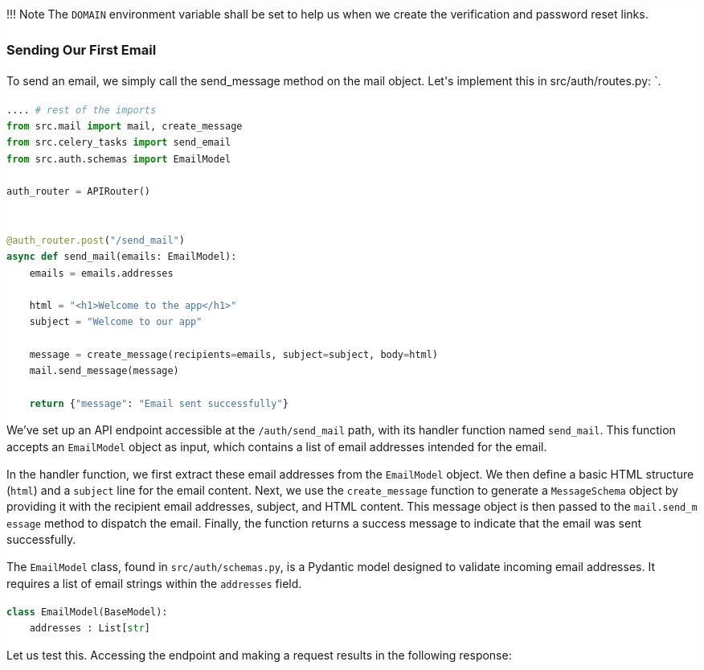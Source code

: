 !!! Note
    The `DOMAIN` environment variable shall be set to help us when we create the verification and password reset
    links.

### Sending Our First Email


To send an email, we simply call the send_message method on the mail object. Let's implement this in src/auth/routes.py:
`.

```python title="sending emails"
.... # rest of the imports
from src.mail import mail, create_message
from src.celery_tasks import send_email
from src.auth.schemas import EmailModel

auth_router = APIRouter()


@auth_router.post("/send_mail")
async def send_mail(emails: EmailModel):
    emails = emails.addresses

    html = "<h1>Welcome to the app</h1>"
    subject = "Welcome to our app"

    message = create_message(recipients=emails, subject=subject, body=html)
    mail.send_message(message)

    return {"message": "Email sent successfully"}
```

We’ve set up an API endpoint accessible at the `/auth/send_mail` path, with its handler function named `send_mail`. This function accepts an `EmailModel` object as input, which contains a list of email addresses intended for the email.

In the handler function, we first extract these email addresses from the `EmailModel` object. We then define a basic HTML structure (`html`) and a `subject` line for the email content. Next, we use the `create_message` function to generate a `MessageSchema` object by providing it with the recipient email addresses, subject, and HTML content. This message object is then passed to the `mail.send_message` method to dispatch the email. Finally, the function returns a success message to indicate that the email was sent successfully.

The `EmailModel` class, found in `src/auth/schemas.py`, is a Pydantic model designed to validate incoming email addresses. It requires a list of email strings within the `addresses` field.

```python title="pydantic model for getting recipient email addresses"
class EmailModel(BaseModel):
    addresses : List[str]

```


Let us test this. Accessing the endpoint and making a request results in the following response:
